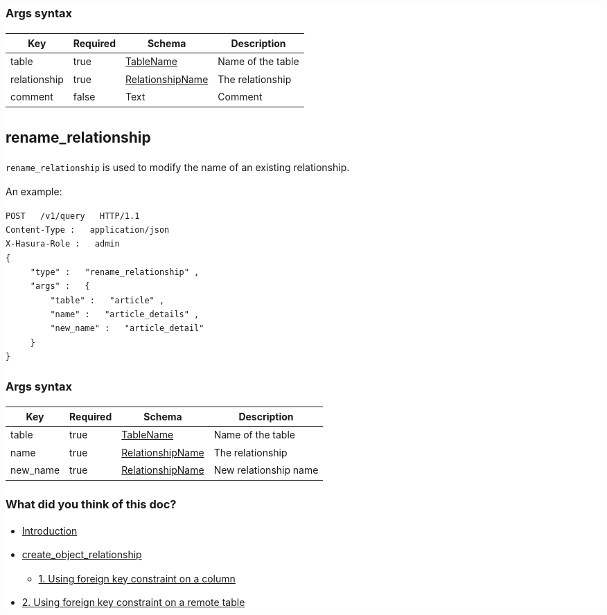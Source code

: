 ### Args syntax​

| Key | Required | Schema | Description |
|---|---|---|---|
| table | true | [ TableName ](https://hasura.io/docs/latest/api-reference/syntax-defs/#tablename) | Name of the table |
| relationship | true | [ RelationshipName ](https://hasura.io/docs/latest/api-reference/syntax-defs/#relationshipname) | The relationship |
| comment | false | Text | Comment |


## rename_relationship​

 `rename_relationship` is used to modify the name of an existing relationship.

An example:

```
POST   /v1/query   HTTP/1.1
Content-Type :   application/json
X-Hasura-Role :   admin
{
     "type" :   "rename_relationship" ,
     "args" :   {
         "table" :   "article" ,
         "name" :   "article_details" ,
         "new_name" :   "article_detail"
     }
}
```

### Args syntax​

| Key | Required | Schema | Description |
|---|---|---|---|
| table | true | [ TableName ](https://hasura.io/docs/latest/api-reference/syntax-defs/#tablename) | Name of the table |
| name | true | [ RelationshipName ](https://hasura.io/docs/latest/api-reference/syntax-defs/#relationshipname) | The relationship |
| new_name | true | [ RelationshipName ](https://hasura.io/docs/latest/api-reference/syntax-defs/#relationshipname) | New relationship name |


### What did you think of this doc?

- [ Introduction ](https://hasura.io/docs/latest/api-reference/schema-metadata-api/relationship/#schema-metadata-create-array-relationship-syntax/#introduction)
- [ create_object_relationship ](https://hasura.io/docs/latest/api-reference/schema-metadata-api/relationship/#schema-metadata-create-array-relationship-syntax/#schema-metadata-create-object-relationship)
    - [ 1. Using foreign key constraint on a column ](https://hasura.io/docs/latest/api-reference/schema-metadata-api/relationship/#schema-metadata-create-array-relationship-syntax/#1-using-foreign-key-constraint-on-a-column)

- [ 2. Using foreign key constraint on a remote table ](https://hasura.io/docs/latest/api-reference/schema-metadata-api/relationship/#schema-metadata-create-array-relationship-syntax/#2-using-foreign-key-constraint-on-a-remote-table)
